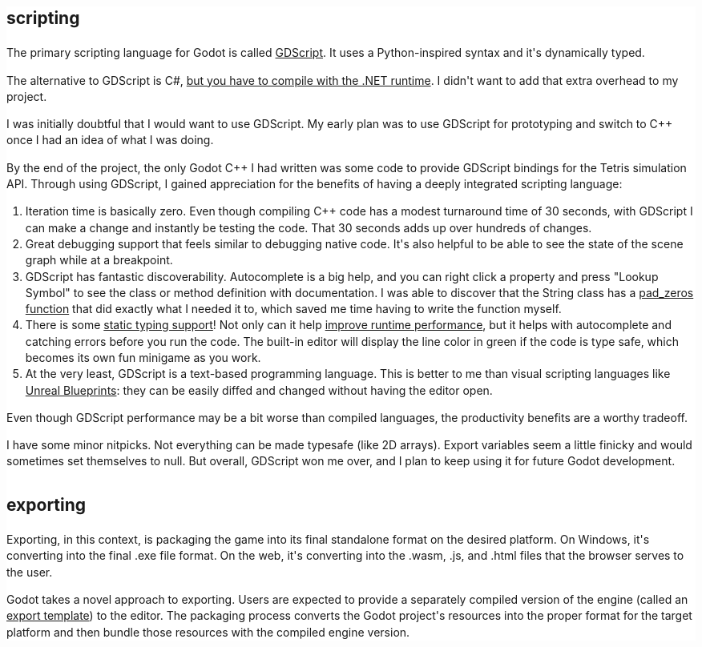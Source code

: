 ## scripting

The primary scripting language for Godot is called [GDScript](https://docs.godotengine.org/en/stable/tutorials/scripting/gdscript/gdscript_basics.html). It uses a Python-inspired syntax and it's dynamically typed.

The alternative to GDScript is C#, [but you have to compile with the .NET runtime](https://godotengine.org/article/whats-new-in-csharp-for-godot-4-0/). I didn't want to add that extra overhead to my project.

I was initially doubtful that I would want to use GDScript. My early plan was to use GDScript for prototyping and switch to C++ once I had an idea of what I was doing.

By the end of the project, the only Godot C++ I had written was some code to provide GDScript bindings for the Tetris simulation API. Through using GDScript, I gained appreciation for the benefits of having a deeply integrated scripting language:

1. Iteration time is basically zero. Even though compiling C++ code has a modest turnaround time of 30 seconds, with GDScript I can make a change and instantly be testing the code. That 30 seconds adds up over hundreds of changes.
2. Great debugging support that feels similar to debugging native code. It's also helpful to be able to see the state of the scene graph while at a breakpoint.
3. GDScript has fantastic discoverability. Autocomplete is a big help, and you can right click a property and press "Lookup Symbol" to see the class or method definition with documentation. I was able to discover that the String class has a [pad_zeros function](https://docs.godotengine.org/en/stable/classes/class_string.html#class-string-method-pad-zeros) that did exactly what I needed it to, which saved me time having to write the function myself.
4. There is some [static typing support](https://docs.godotengine.org/en/stable/tutorials/scripting/gdscript/static_typing.html)! Not only can it help [improve runtime performance](https://godotengine.org/article/gdscript-progress-report-typed-instructions/), but it helps with autocomplete and catching errors before you run the code. The built-in editor will display the line color in green if the code is type safe, which becomes its own fun minigame as you work.
5. At the very least, GDScript is a text-based programming language. This is better to me than visual scripting languages like [Unreal Blueprints](https://docs.unrealengine.com/5.2/en-US/blueprints-visual-scripting-in-unreal-engine/): they can be easily diffed and changed without having the editor open.

Even though GDScript performance may be a bit worse than compiled languages, the productivity benefits are a worthy tradeoff.

I have some minor nitpicks. Not everything can be made typesafe (like 2D arrays). Export variables seem a little finicky and would sometimes set themselves to null. But overall, GDScript won me over, and I plan to keep using it for future Godot development. 

## exporting

Exporting, in this context, is packaging the game into its final standalone format on the desired platform. On Windows, it's converting into the final .exe file format. On the web, it's converting into the .wasm, .js, and .html files that the browser serves to the user.

Godot takes a novel approach to exporting. Users are expected to provide a separately compiled version of the engine (called an [export template](https://docs.godotengine.org/en/stable/tutorials/export/exporting_projects.html#export-templates)) to the editor. The packaging process converts the Godot project's resources into the proper format for the target platform and then bundle those resources with the compiled engine version.
